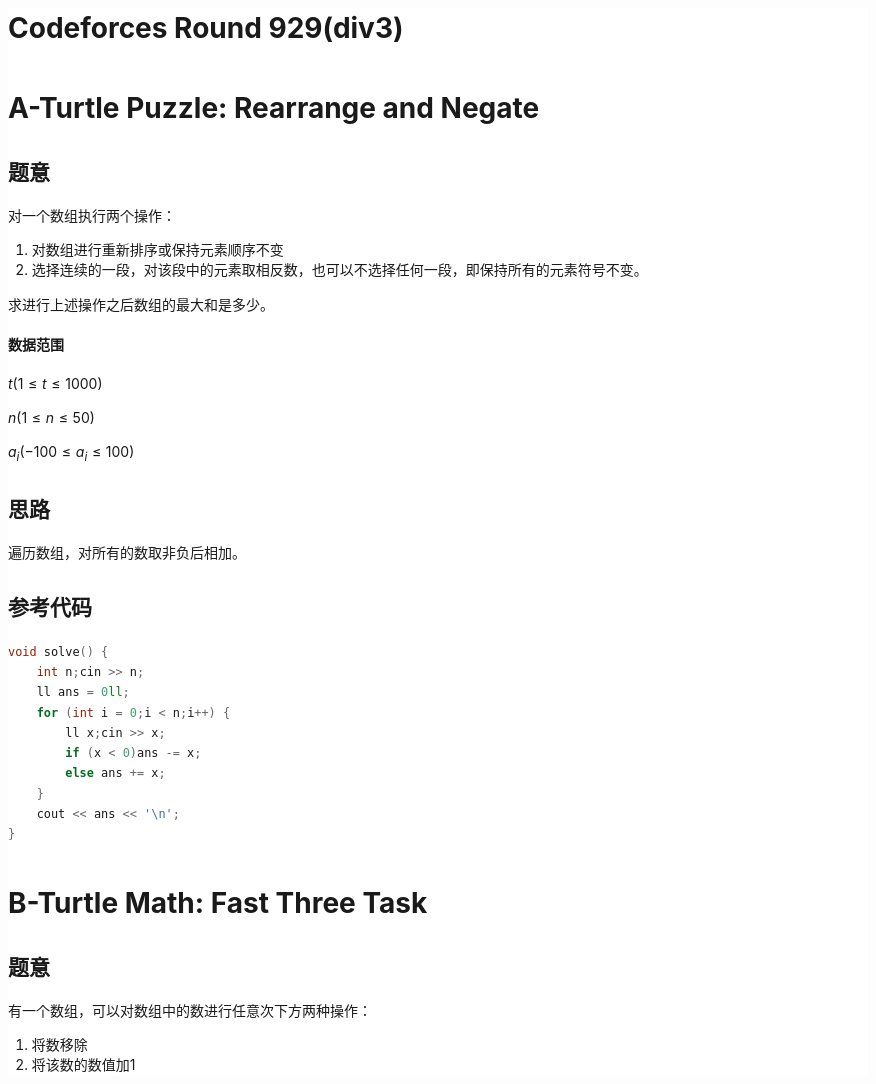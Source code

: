 # Codeforces Round 929(div3)


# A-Turtle Puzzle: Rearrange and Negate

## 题意

对一个数组执行两个操作：

1. 对数组进行重新排序或保持元素顺序不变
2. 选择连续的一段，对该段中的元素取相反数，也可以不选择任何一段，即保持所有的元素符号不变。

求进行上述操作之后数组的最大和是多少。

#### 数据范围

$t(1≤t≤1000)$

$n(1≤n≤50)$​

$a_i(-100\le a_i\le 100)$

## 思路

遍历数组，对所有的数取非负后相加。

## 参考代码

```cpp
void solve() {
    int n;cin >> n;
    ll ans = 0ll;
    for (int i = 0;i < n;i++) {
        ll x;cin >> x;
        if (x < 0)ans -= x;
        else ans += x;
    }
    cout << ans << '\n';
}
```

# B-Turtle Math: Fast Three Task

## 题意

有一个数组，可以对数组中的数进行任意次下方两种操作：

1. 将数移除
2. 将该数的数值加1
